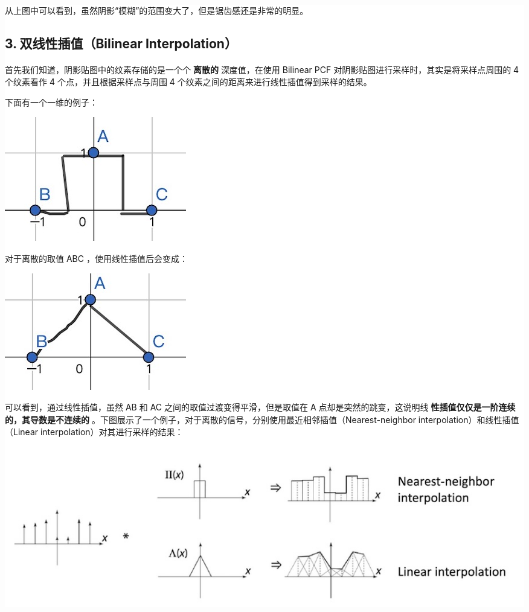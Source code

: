 从上图中可以看到，虽然阴影“模糊”的范围变大了，但是锯齿感还是非常的明显。

## 3. 双线性插值（Bilinear Interpolation）

首先我们知道，阴影贴图中的纹素存储的是一个个 **离散的** 深度值，在使用 Bilinear PCF 对阴影贴图进行采样时，其实是将采样点周围的 4 个纹素看作 4 个点，并且根据采样点与周围 4 个纹素之间的距离来进行线性插值得到采样的结果。

下面有一个一维的例子：

![03_discrete_value](/assets/images/2023/2023-11-16-TentFilterPCFInUnity/03_discrete_value.jpeg)

对于离散的取值 ABC ，使用线性插值后会变成：

![04_linear_interpolation](/assets/images/2023/2023-11-16-TentFilterPCFInUnity/04_linear_interpolation.jpeg)

可以看到，通过线性插值，虽然 AB 和 AC 之间的取值过渡变得平滑，但是取值在 A 点却是突然的跳变，这说明线 **性插值仅仅是一阶连续的，其导数是不连续的** 。下图展示了一个例子，对于离散的信号，分别使用最近相邻插值（Nearest-neighbor interpolation）和线性插值（Linear interpolation）对其进行采样的结果：

![05_sampling](/assets/images/2023/2023-11-16-TentFilterPCFInUnity/05_sampling.jpg)
